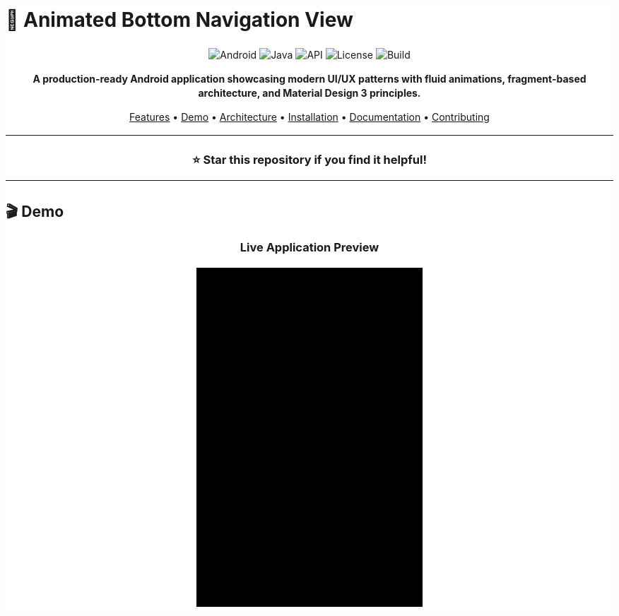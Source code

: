 # 🎨 Animated Bottom Navigation View

<div align="center">

![Android](https://img.shields.io/badge/Platform-Android-3DDC84?style=for-the-badge&logo=android&logoColor=white)
![Java](https://img.shields.io/badge/Language-Java-ED8B00?style=for-the-badge&logo=java&logoColor=white)
![API](https://img.shields.io/badge/API-24%2B-brightgreen?style=for-the-badge)
![License](https://img.shields.io/badge/License-MIT-blue?style=for-the-badge)
![Build](https://img.shields.io/badge/Build-Passing-success?style=for-the-badge)

**A production-ready Android application showcasing modern UI/UX patterns with fluid animations, fragment-based architecture, and Material Design 3 principles.**

[Features](#-key-features) • [Demo](#-demo) • [Architecture](#-architecture) • [Installation](#-getting-started) • [Documentation](#-documentation) • [Contributing](#-contributing)

---

### ⭐ Star this repository if you find it helpful!

</div>

---

## 🎬 Demo

<div align="center">

### Live Application Preview

![App Demo](demo.gif)
